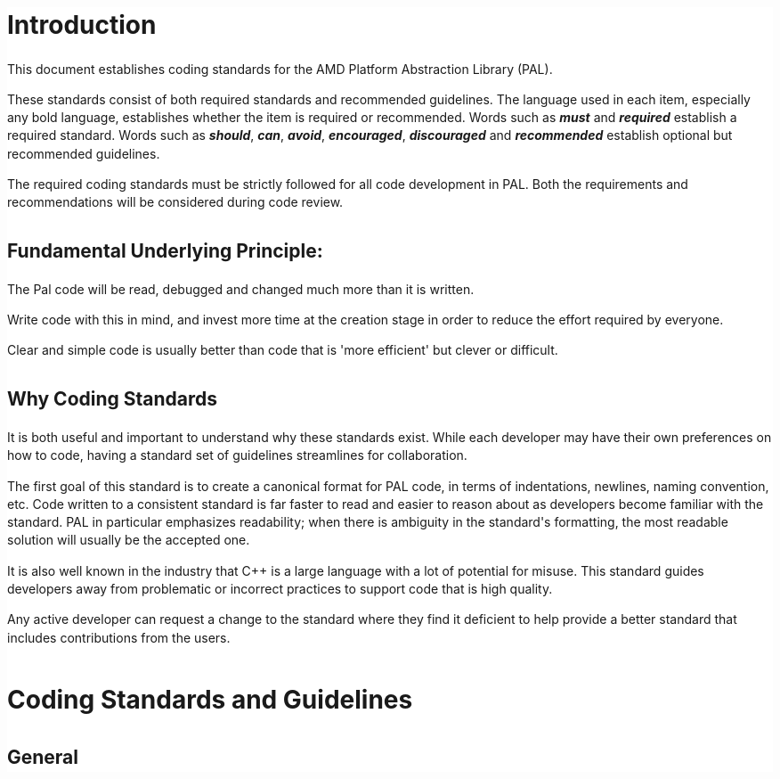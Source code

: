 
Introduction
============

This document establishes coding standards for the AMD Platform
Abstraction Library (PAL).

These standards consist of both required standards and recommended
guidelines. The language used in each item, especially any bold
language, establishes whether the item is required or recommended. Words
such as ***must*** and ***required*** establish a required standard.
Words such as ***should***, ***can***, ***avoid***, ***encouraged***,
***discouraged*** and ***recommended*** establish optional but
recommended guidelines.

The required coding standards must be strictly followed for all code
development in PAL. Both the requirements and recommendations will be
considered during code review.

Fundamental Underlying Principle:
---------------------------------

The Pal code will be read, debugged and changed much more than it is written.

Write code with this in mind, and invest more time at the
creation stage in order to reduce the effort required by everyone.

Clear and simple code is usually better than code that is 'more
efficient' but clever or difficult.

Why Coding Standards
--------------------

It is both useful and important to understand why these standards exist. While
each developer may have their own preferences on how to code, having a standard
set of guidelines streamlines for collaboration.

The first goal of this standard is to create a canonical format for PAL code,
in terms of indentations, newlines, naming convention, etc. Code written to a
consistent standard is far faster to read and easier to reason about as
developers become familiar with the standard. PAL in particular emphasizes
readability; when there is ambiguity in the standard's formatting, the most
readable solution will usually be the accepted one.

It is also well known in the industry that C++ is a large language with a lot
of potential for misuse. This standard guides developers away from problematic
or incorrect practices to support code that is high quality.

Any active developer can request a change to the standard where they find it
deficient to help provide a better standard that includes contributions from
the users.

Coding Standards and Guidelines
===============================

General
-------
